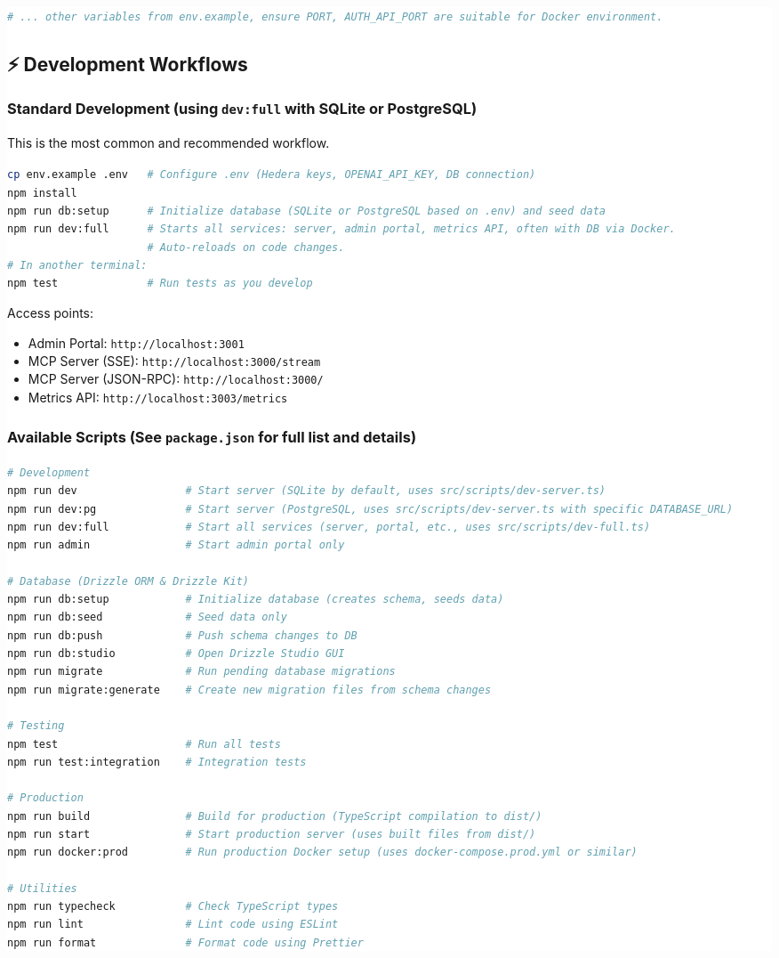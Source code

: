 ```bash
# ... other variables from env.example, ensure PORT, AUTH_API_PORT are suitable for Docker environment.
```

## ⚡ Development Workflows

### Standard Development (using `dev:full` with SQLite or PostgreSQL)
This is the most common and recommended workflow.
```bash
cp env.example .env   # Configure .env (Hedera keys, OPENAI_API_KEY, DB connection)
npm install
npm run db:setup      # Initialize database (SQLite or PostgreSQL based on .env) and seed data
npm run dev:full      # Starts all services: server, admin portal, metrics API, often with DB via Docker.
                      # Auto-reloads on code changes.
# In another terminal:
npm test              # Run tests as you develop
```
Access points:
-   Admin Portal: `http://localhost:3001`
-   MCP Server (SSE): `http://localhost:3000/stream`
-   MCP Server (JSON-RPC): `http://localhost:3000/`
-   Metrics API: `http://localhost:3003/metrics`

### Available Scripts (See `package.json` for full list and details)
```bash
# Development
npm run dev                 # Start server (SQLite by default, uses src/scripts/dev-server.ts)
npm run dev:pg              # Start server (PostgreSQL, uses src/scripts/dev-server.ts with specific DATABASE_URL)
npm run dev:full            # Start all services (server, portal, etc., uses src/scripts/dev-full.ts)
npm run admin               # Start admin portal only

# Database (Drizzle ORM & Drizzle Kit)
npm run db:setup            # Initialize database (creates schema, seeds data)
npm run db:seed             # Seed data only
npm run db:push             # Push schema changes to DB
npm run db:studio           # Open Drizzle Studio GUI
npm run migrate             # Run pending database migrations
npm run migrate:generate    # Create new migration files from schema changes

# Testing
npm test                    # Run all tests
npm run test:integration    # Integration tests

# Production
npm run build               # Build for production (TypeScript compilation to dist/)
npm run start               # Start production server (uses built files from dist/)
npm run docker:prod         # Run production Docker setup (uses docker-compose.prod.yml or similar)

# Utilities
npm run typecheck           # Check TypeScript types
npm run lint                # Lint code using ESLint
npm run format              # Format code using Prettier
```

